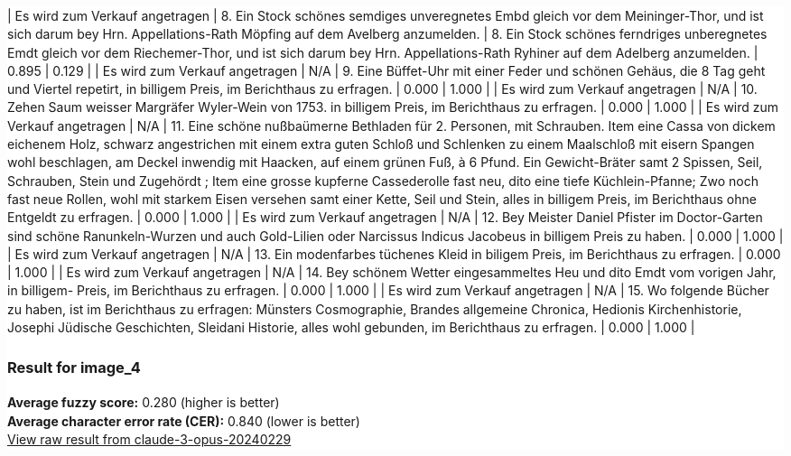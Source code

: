 | Es wird zum Verkauf angetragen | 8. Ein Stock schönes <span class="diff">s</span>e<span class="diff">m</span>diges un<span class="diff">v</span>eregnetes Em<span class="diff">b</span>d gleich vor dem <span class="diff">M</span>e<span class="diff">ining</span>er-Thor, und ist sich darum bey Hrn. Appellations-Rath <span class="diff">Möpf</span>in<span class="diff">g</span> auf dem A<span class="diff">v</span>elberg anzumelden. | 8. Ein Stock schönes <span class="diff">f</span>e<span class="diff">rn</span>d<span class="diff">r</span>iges un<span class="diff">b</span>eregnetes Emd<span class="diff">t</span> gleich vor dem <span class="diff">Ri</span>e<span class="diff">chem</span>er-Thor, und ist sich darum bey Hrn. Appellations-Rath <span class="diff">Ryh</span>in<span class="diff">er</span> auf dem A<span class="diff">d</span>elberg anzumelden. | 0.895 | 0.129 |
| Es wird zum Verkauf angetragen | N/A | 9. Eine Büffet-Uhr mit einer Feder und schönen Gehäus, die 8 Tag geht und Viertel repetirt, in billigem Preis, im Berichthaus zu erfragen. | 0.000 | 1.000 |
| Es wird zum Verkauf angetragen | N/A | 10. Zehen Saum weisser Margräfer Wyler-Wein von 1753. in billigem Preis, im Berichthaus zu erfragen. | 0.000 | 1.000 |
| Es wird zum Verkauf angetragen | N/A | 11. Eine schöne nußbaümerne Bethladen für 2. Personen, mit Schrauben. Item eine Cassa von dickem eichenem Holz, schwarz angestrichen mit einem extra guten Schloß und Schlenken zu einem Maalschloß mit eisern Spangen wohl beschlagen, am Deckel inwendig mit Haacken, auf einem grünen Fuß, à 6 Pfund. Ein Gewicht-Bräter samt 2 Spissen, Seil, Schrauben, Stein und Zugehördt ; Item eine grosse kupferne Cassederolle fast neu, dito eine tiefe Küchlein-Pfanne; Zwo noch fast neue Rollen, wohl mit starkem Eisen versehen samt einer Kette, Seil und Stein, alles in billigem Preis, im Berichthaus ohne Entgeldt zu erfragen. | 0.000 | 1.000 |
| Es wird zum Verkauf angetragen | N/A | 12. Bey Meister Daniel Pfister im Doctor-Garten sind schöne Ranunkeln-Wurzen und auch Gold-Lilien oder Narcissus Indicus Jacobeus in billigem Preis zu haben. | 0.000 | 1.000 |
| Es wird zum Verkauf angetragen | N/A | 13. Ein modenfarbes tüchenes Kleid in biligem Preis, im Berichthaus zu erfragen. | 0.000 | 1.000 |
| Es wird zum Verkauf angetragen | N/A | 14. Bey schönem Wetter eingesammeltes Heu und dito Emdt vom vorigen Jahr, in billigem- Preis, im Berichthaus zu erfragen. | 0.000 | 1.000 |
| Es wird zum Verkauf angetragen | N/A | 15. Wo folgende Bücher zu haben, ist im Berichthaus zu erfragen: Münsters Cosmographie, Brandes allgemeine Chronica, Hedionis Kirchenhistorie, Josephi Jüdische Geschichten, Sleidani Historie, alles wohl gebunden, im Berichthaus zu erfragen. | 0.000 | 1.000 |


### Result for image_4
**Average fuzzy score:** 0.280 (higher is better)<br>**Average character error rate (CER):** 0.840 (lower is better)<br>[View raw result from claude-3-opus-20240229](https://github.com/RISE-UNIBAS/humanities_data_benchmark/blob/main/results/2025-09-30/T0094/request_T0094_image_4.json)
